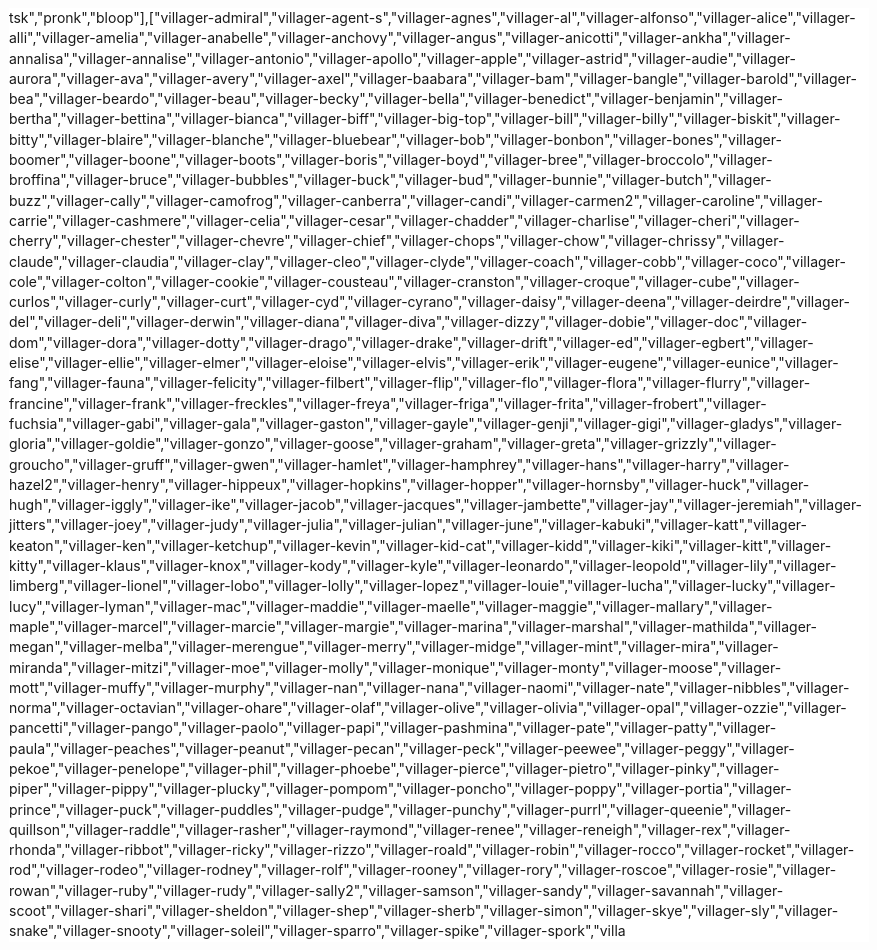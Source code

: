 tsk","pronk","bloop"],["villager-admiral","villager-agent-s","villager-agnes","villager-al","villager-alfonso","villager-alice","villager-alli","villager-amelia","villager-anabelle","villager-anchovy","villager-angus","villager-anicotti","villager-ankha","villager-annalisa","villager-annalise","villager-antonio","villager-apollo","villager-apple","villager-astrid","villager-audie","villager-aurora","villager-ava","villager-avery","villager-axel","villager-baabara","villager-bam","villager-bangle","villager-barold","villager-bea","villager-beardo","villager-beau","villager-becky","villager-bella","villager-benedict","villager-benjamin","villager-bertha","villager-bettina","villager-bianca","villager-biff","villager-big-top","villager-bill","villager-billy","villager-biskit","villager-bitty","villager-blaire","villager-blanche","villager-bluebear","villager-bob","villager-bonbon","villager-bones","villager-boomer","villager-boone","villager-boots","villager-boris","villager-boyd","villager-bree","villager-broccolo","villager-broffina","villager-bruce","villager-bubbles","villager-buck","villager-bud","villager-bunnie","villager-butch","villager-buzz","villager-cally","villager-camofrog","villager-canberra","villager-candi","villager-carmen2","villager-caroline","villager-carrie","villager-cashmere","villager-celia","villager-cesar","villager-chadder","villager-charlise","villager-cheri","villager-cherry","villager-chester","villager-chevre","villager-chief","villager-chops","villager-chow","villager-chrissy","villager-claude","villager-claudia","villager-clay","villager-cleo","villager-clyde","villager-coach","villager-cobb","villager-coco","villager-cole","villager-colton","villager-cookie","villager-cousteau","villager-cranston","villager-croque","villager-cube","villager-curlos","villager-curly","villager-curt","villager-cyd","villager-cyrano","villager-daisy","villager-deena","villager-deirdre","villager-del","villager-deli","villager-derwin","villager-diana","villager-diva","villager-dizzy","villager-dobie","villager-doc","villager-dom","villager-dora","villager-dotty","villager-drago","villager-drake","villager-drift","villager-ed","villager-egbert","villager-elise","villager-ellie","villager-elmer","villager-eloise","villager-elvis","villager-erik","villager-eugene","villager-eunice","villager-fang","villager-fauna","villager-felicity","villager-filbert","villager-flip","villager-flo","villager-flora","villager-flurry","villager-francine","villager-frank","villager-freckles","villager-freya","villager-friga","villager-frita","villager-frobert","villager-fuchsia","villager-gabi","villager-gala","villager-gaston","villager-gayle","villager-genji","villager-gigi","villager-gladys","villager-gloria","villager-goldie","villager-gonzo","villager-goose","villager-graham","villager-greta","villager-grizzly","villager-groucho","villager-gruff","villager-gwen","villager-hamlet","villager-hamphrey","villager-hans","villager-harry","villager-hazel2","villager-henry","villager-hippeux","villager-hopkins","villager-hopper","villager-hornsby","villager-huck","villager-hugh","villager-iggly","villager-ike","villager-jacob","villager-jacques","villager-jambette","villager-jay","villager-jeremiah","villager-jitters","villager-joey","villager-judy","villager-julia","villager-julian","villager-june","villager-kabuki","villager-katt","villager-keaton","villager-ken","villager-ketchup","villager-kevin","villager-kid-cat","villager-kidd","villager-kiki","villager-kitt","villager-kitty","villager-klaus","villager-knox","villager-kody","villager-kyle","villager-leonardo","villager-leopold","villager-lily","villager-limberg","villager-lionel","villager-lobo","villager-lolly","villager-lopez","villager-louie","villager-lucha","villager-lucky","villager-lucy","villager-lyman","villager-mac","villager-maddie","villager-maelle","villager-maggie","villager-mallary","villager-maple","villager-marcel","villager-marcie","villager-margie","villager-marina","villager-marshal","villager-mathilda","villager-megan","villager-melba","villager-merengue","villager-merry","villager-midge","villager-mint","villager-mira","villager-miranda","villager-mitzi","villager-moe","villager-molly","villager-monique","villager-monty","villager-moose","villager-mott","villager-muffy","villager-murphy","villager-nan","villager-nana","villager-naomi","villager-nate","villager-nibbles","villager-norma","villager-octavian","villager-ohare","villager-olaf","villager-olive","villager-olivia","villager-opal","villager-ozzie","villager-pancetti","villager-pango","villager-paolo","villager-papi","villager-pashmina","villager-pate","villager-patty","villager-paula","villager-peaches","villager-peanut","villager-pecan","villager-peck","villager-peewee","villager-peggy","villager-pekoe","villager-penelope","villager-phil","villager-phoebe","villager-pierce","villager-pietro","villager-pinky","villager-piper","villager-pippy","villager-plucky","villager-pompom","villager-poncho","villager-poppy","villager-portia","villager-prince","villager-puck","villager-puddles","villager-pudge","villager-punchy","villager-purrl","villager-queenie","villager-quillson","villager-raddle","villager-rasher","villager-raymond","villager-renee","villager-reneigh","villager-rex","villager-rhonda","villager-ribbot","villager-ricky","villager-rizzo","villager-roald","villager-robin","villager-rocco","villager-rocket","villager-rod","villager-rodeo","villager-rodney","villager-rolf","villager-rooney","villager-rory","villager-roscoe","villager-rosie","villager-rowan","villager-ruby","villager-rudy","villager-sally2","villager-samson","villager-sandy","villager-savannah","villager-scoot","villager-shari","villager-sheldon","villager-shep","villager-sherb","villager-simon","villager-skye","villager-sly","villager-snake","villager-snooty","villager-soleil","villager-sparro","villager-spike","villager-spork","villa